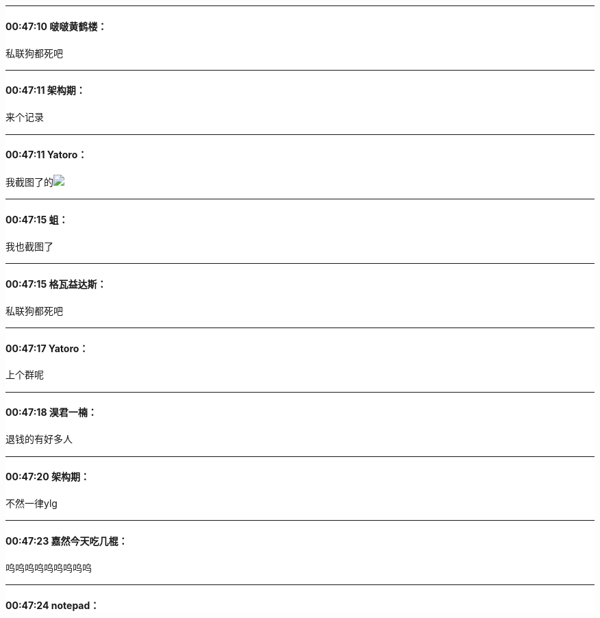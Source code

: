 *****

#### 00:47:10  啵啵黄鹤楼：

私联狗都死吧

*****

#### 00:47:11  架构期：

来个记录

*****

#### 00:47:11  Yatoro：

我截图了的![](http://gchat.qpic.cn/gchatpic_new/835647690/590331701-3185981786-E6A65C385A4CBD695A53CC64CDA46DBB/0?term=2")

*****

#### 00:47:15  蛆：

我也截图了

*****

#### 00:47:15  格瓦益达斯：

私联狗都死吧

*****

#### 00:47:17  Yatoro：

上个群呢

*****

#### 00:47:18  淏君一楠：

退钱的有好多人

*****

#### 00:47:20  架构期：

不然一律ylg

*****

#### 00:47:23  嘉然今天吃几棍：

呜呜呜呜呜呜呜呜呜

*****

#### 00:47:24  notepad：
